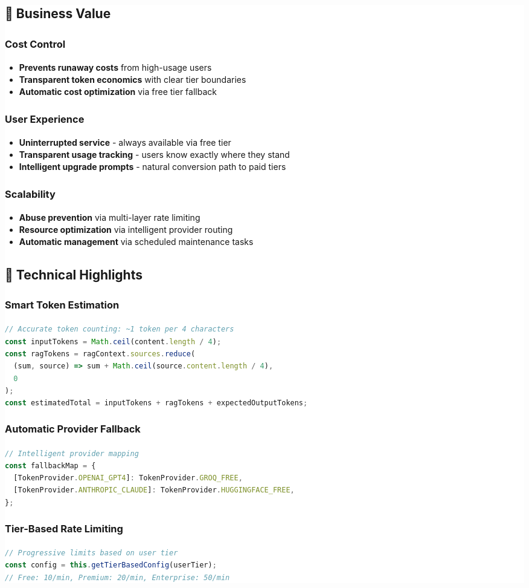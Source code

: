 ## 🎯 Business Value

### Cost Control

- **Prevents runaway costs** from high-usage users
- **Transparent token economics** with clear tier boundaries
- **Automatic cost optimization** via free tier fallback

### User Experience

- **Uninterrupted service** - always available via free tier
- **Transparent usage tracking** - users know exactly where they stand
- **Intelligent upgrade prompts** - natural conversion path to paid tiers

### Scalability

- **Abuse prevention** via multi-layer rate limiting
- **Resource optimization** via intelligent provider routing
- **Automatic management** via scheduled maintenance tasks

## 🔧 Technical Highlights

### Smart Token Estimation

```typescript
// Accurate token counting: ~1 token per 4 characters
const inputTokens = Math.ceil(content.length / 4);
const ragTokens = ragContext.sources.reduce(
  (sum, source) => sum + Math.ceil(source.content.length / 4),
  0
);
const estimatedTotal = inputTokens + ragTokens + expectedOutputTokens;
```

### Automatic Provider Fallback

```typescript
// Intelligent provider mapping
const fallbackMap = {
  [TokenProvider.OPENAI_GPT4]: TokenProvider.GROQ_FREE,
  [TokenProvider.ANTHROPIC_CLAUDE]: TokenProvider.HUGGINGFACE_FREE,
};
```

### Tier-Based Rate Limiting

```typescript
// Progressive limits based on user tier
const config = this.getTierBasedConfig(userTier);
// Free: 10/min, Premium: 20/min, Enterprise: 50/min
```
